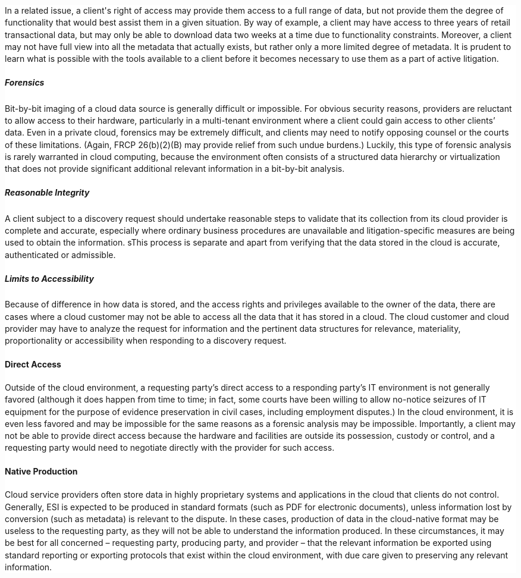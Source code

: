 In a related issue, a client's right of access may provide them access to a full range of data, but not provide them the degree of functionality that would best assist them in a given situation.  By way of example, a client may have access to three years of retail transactional data, but may only be able to download data two weeks at a time due to functionality constraints.  Moreover, a client may not have full view into all the metadata that actually exists, but rather only a more limited degree of metadata. It is prudent to learn what is possible with the tools available to a client before it becomes necessary to use them as a part of active litigation.

##### Forensics  

Bit-by-bit imaging of a cloud data source is generally difficult or impossible.  For obvious security reasons, providers are reluctant to allow access to their hardware, particularly in a multi-tenant environment where a client could gain access to other clients’ data.  Even in a private cloud, forensics may be extremely difficult, and clients may need to notify opposing counsel or the courts of these limitations. (Again, FRCP 26(b)(2)(B) may provide relief from such undue burdens.) Luckily, this type of forensic analysis is rarely warranted in cloud computing, because the environment often consists of a structured data hierarchy or virtualization that does not provide significant additional relevant information in a bit-by-bit analysis.

#####  Reasonable Integrity

 A client subject to a discovery request should undertake reasonable steps to validate that its collection from its cloud provider is complete and accurate, especially where ordinary business procedures are unavailable and litigation-specific measures are being used to obtain the information. sThis process is separate and apart from verifying that the data stored in the cloud is accurate, authenticated or admissible.
 
##### Limits to Accessibility
Because of difference in how data is stored, and the access rights and privileges available to the owner of the data, there are cases where a cloud customer may not be able to access all the data that it has stored in a cloud. The cloud customer and cloud provider may have to analyze the request for information and the pertinent data structures for relevance, materiality, proportionality or accessibility when responding to a discovery request. 

#### Direct Access  

Outside of the cloud environment, a requesting party’s direct access to a responding party’s IT environment is not generally favored (although it does happen from time to time; in fact, some courts have been willing to allow no-notice seizures of IT equipment for the purpose of evidence preservation in civil cases, including employment disputes.) In the cloud environment, it is even less favored and may be impossible for the same reasons as a forensic analysis may be impossible.  Importantly, a client may not be able to provide direct access because the hardware and facilities are outside its possession, custody or control, and a requesting party would need to negotiate directly with the provider for such access.

#### Native Production 

Cloud service providers often store data in highly proprietary systems and applications in the cloud that clients do not control. Generally, ESI is expected to be produced in standard formats (such as PDF for electronic documents), unless information lost by conversion (such as metadata) is relevant to the dispute. In these cases, production of data in the cloud-native format may be useless to the requesting party, as they will not be able to understand the information produced.  In these circumstances, it may be best for all concerned – requesting party, producing party, and provider – that the relevant information be exported using standard reporting or exporting protocols that exist within the cloud environment, with due care given to preserving any relevant information.
